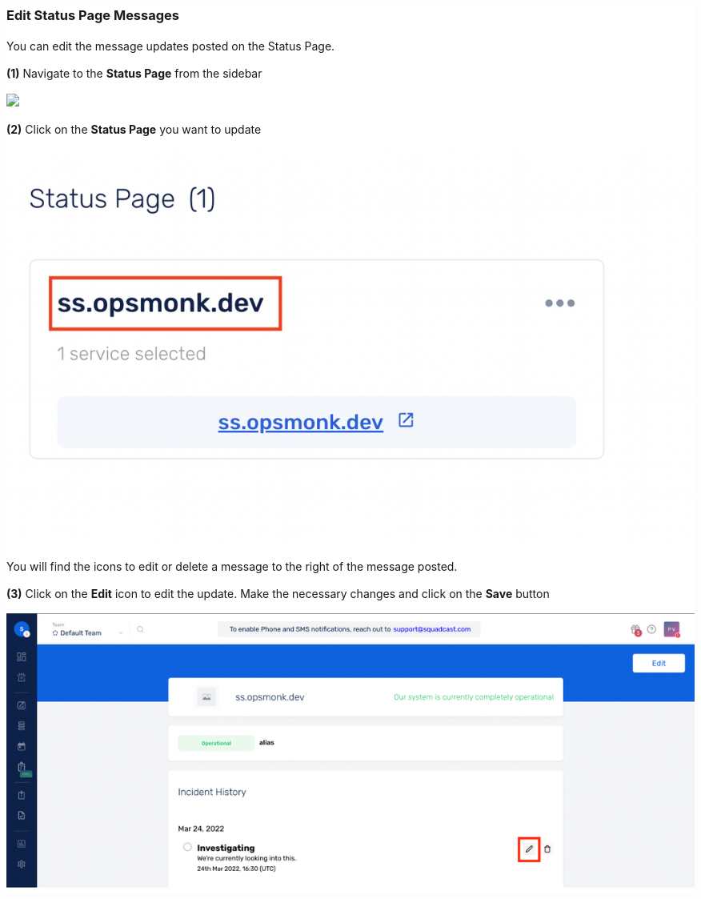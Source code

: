 ### Edit Status Page Messages
 
You can edit the message updates posted on the Status Page.

**(1)** Navigate to the **Status Page** from the sidebar

![](images/statuspage_1_new.png)

**(2)** Click on the **Status Page** you want to update

![](images/statuspage_newheader.png)

You will find the icons to edit or delete a message to the right of the message posted.

**(3)** Click on the **Edit** icon to edit the update. Make the necessary changes and click on the **Save** button

![](images/edit_icon.png)
